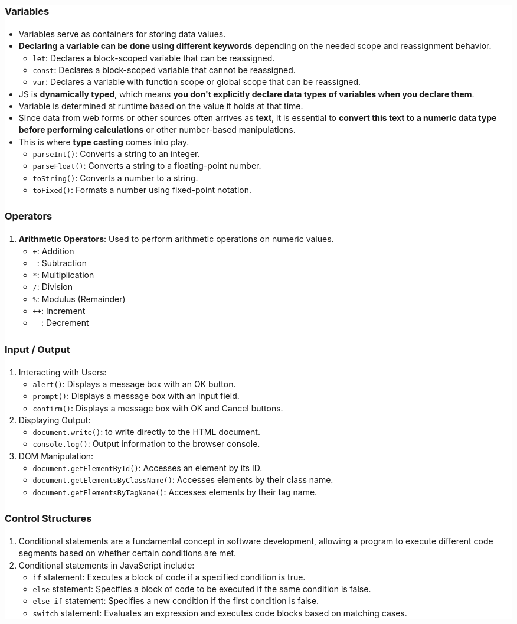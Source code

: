 ### Variables
- Variables serve as containers for storing data values.
- **Declaring a variable can be done using different keywords** depending on the needed scope and reassignment behavior.
  - `let`: Declares a block-scoped variable that can be reassigned.
  - `const`: Declares a block-scoped variable that cannot be reassigned.
  - `var`: Declares a variable with function scope or global scope that can be reassigned.
- JS is **dynamically typed**, which means **you don't explicitly declare data types of variables when you declare them**. 
- Variable is determined at runtime based on the value it holds at that time.
- Since data from web forms or other sources often arrives as **text**, it is essential to **convert this text to a numeric data type before performing calculations** or other number-based manipulations.
- This is where **type casting** comes into play.
  - `parseInt()`: Converts a string to an integer.
  - `parseFloat()`: Converts a string to a floating-point number.
  - `toString()`: Converts a number to a string.
  - `toFixed()`: Formats a number using fixed-point notation.

### Operators
1. **Arithmetic Operators**: Used to perform arithmetic operations on numeric values.
   - `+`: Addition
   - `-`: Subtraction
   - `*`: Multiplication
   - `/`: Division
   - `%`: Modulus (Remainder)
   - `++`: Increment
   - `--`: Decrement

### Input / Output
1. Interacting with Users:
   - `alert()`: Displays a message box with an OK button.
   - `prompt()`: Displays a message box with an input field.
   - `confirm()`: Displays a message box with OK and Cancel buttons.
2. Displaying Output:
   - `document.write()`: to write directly to the HTML document.
   - `console.log()`: Output information to the browser console.
3. DOM Manipulation:
   - `document.getElementById()`: Accesses an element by its ID.
   - `document.getElementsByClassName()`: Accesses elements by their class name.
   - `document.getElementsByTagName()`: Accesses elements by their tag name.

### Control Structures
1. Conditional statements are a fundamental concept in software development, allowing a program to execute different code segments based on whether certain conditions are met.
2. Conditional statements in JavaScript include:
   - `if` statement: Executes a block of code if a specified condition is true.
   - `else` statement: Specifies a block of code to be executed if the same condition is false.
   - `else if` statement: Specifies a new condition if the first condition is false.
   - `switch` statement: Evaluates an expression and executes code blocks based on matching cases.

